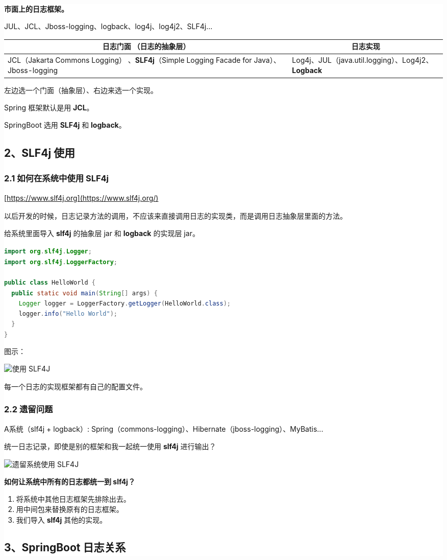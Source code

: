 **市面上的日志框架。**

JUL、JCL、Jboss-logging、logback、log4j、log4j2、SLF4j...

| 日志门面 （日志的抽象层）                                    | 日志实现                                             |
| ------------------------------------------------------------ | ---------------------------------------------------- |
| JCL（Jakarta Commons Logging） 、**SLF4j**（Simple Logging Facade for Java）、Jboss-logging | Log4j、JUL（java.util.logging）、Log4j2、**Logback** |

左边选一个门面（抽象层）、右边来选一个实现。

Spring 框架默认是用 **JCL**。

SpringBoot 选用 **SLF4j** 和 **logback**。

## 2、SLF4j 使用

### 2.1 如何在系统中使用 SLF4j

[https://www.slf4j.org](https://www.slf4j.org/)

以后开发的时候，日志记录方法的调用，不应该来直接调用日志的实现类，而是调用日志抽象层里面的方法。

给系统里面导入 **slf4j** 的抽象层 jar 和 **logback** 的实现层 jar。

```java
import org.slf4j.Logger;
import org.slf4j.LoggerFactory;
 
public class HelloWorld {
  public static void main(String[] args) {
    Logger logger = LoggerFactory.getLogger(HelloWorld.class);
    logger.info("Hello World");
  }
}
```

图示：

![使用 SLF4J](https://cdn.nlark.com/yuque/0/2020/png/1304385/1596209109663-f4b8c543-d2f8-4274-97d5-32a1fb8d11d9.png)

每一个日志的实现框架都有自己的配置文件。

### 2.2 遗留问题

A系统（slf4j + logback）: Spring（commons-logging）、Hibernate（jboss-logging）、MyBatis...

统一日志记录，即使是别的框架和我一起统一使用 **slf4j** 进行输出？

![遗留系统使用 SLF4J](https://cdn.nlark.com/yuque/0/2020/png/1304385/1596209109705-151151c4-614d-461d-afa6-fa09014cc32e.png?x-oss-process=image%2Fresize%2Cw_1500)

**如何让系统中所有的日志都统一到 slf4j？**

1. 将系统中其他日志框架先排除出去。
2. 用中间包来替换原有的日志框架。
3. 我们导入 **slf4j** 其他的实现。

## 3、SpringBoot 日志关系
